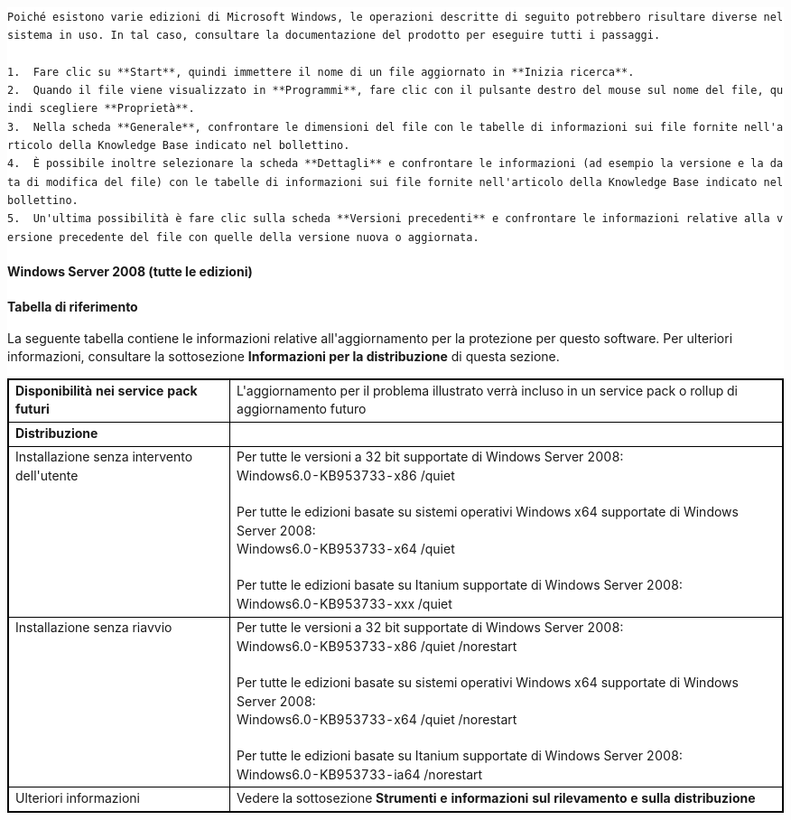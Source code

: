     Poiché esistono varie edizioni di Microsoft Windows, le operazioni descritte di seguito potrebbero risultare diverse nel sistema in uso. In tal caso, consultare la documentazione del prodotto per eseguire tutti i passaggi.
  
    1.  Fare clic su **Start**, quindi immettere il nome di un file aggiornato in **Inizia ricerca**.  
    2.  Quando il file viene visualizzato in **Programmi**, fare clic con il pulsante destro del mouse sul nome del file, quindi scegliere **Proprietà**.  
    3.  Nella scheda **Generale**, confrontare le dimensioni del file con le tabelle di informazioni sui file fornite nell'articolo della Knowledge Base indicato nel bollettino.  
    4.  È possibile inoltre selezionare la scheda **Dettagli** e confrontare le informazioni (ad esempio la versione e la data di modifica del file) con le tabelle di informazioni sui file fornite nell'articolo della Knowledge Base indicato nel bollettino.  
    5.  Un'ultima possibilità è fare clic sulla scheda **Versioni precedenti** e confrontare le informazioni relative alla versione precedente del file con quelle della versione nuova o aggiornata.
  
#### Windows Server 2008 (tutte le edizioni)
  
**Tabella di riferimento**
  
La seguente tabella contiene le informazioni relative all'aggiornamento per la protezione per questo software. Per ulteriori informazioni, consultare la sottosezione **Informazioni per la distribuzione** di questa sezione.

<p> </p>
<table style="border:1px solid black;">  
<tbody>  
<tr class="odd">
<td style="border:1px solid black;"><strong>Disponibilità nei service pack futuri</strong></td>
<td style="border:1px solid black;">L'aggiornamento per il problema illustrato verrà incluso in un service pack o rollup di aggiornamento futuro</td>
</tr>  
<tr class="even">
<td style="border:1px solid black;"><strong>Distribuzione</strong></td>
<td style="border:1px solid black;"></td>
</tr>  
<tr class="odd">
<td style="border:1px solid black;">Installazione senza intervento dell'utente</td>
<td style="border:1px solid black;">Per tutte le versioni a 32 bit supportate di Windows Server 2008:<br />
Windows6.0-KB953733-x86 /quiet<br />  
<br />  
Per tutte le edizioni basate su sistemi operativi Windows x64 supportate di Windows Server 2008:<br />  
Windows6.0-KB953733-x64 /quiet<br />  
<br />  
Per tutte le edizioni basate su Itanium supportate di Windows Server 2008:<br />
Windows6.0-KB953733-xxx /quiet</td>
</tr>
<tr class="even">
<td style="border:1px solid black;">Installazione senza riavvio</td>
<td style="border:1px solid black;">Per tutte le versioni a 32 bit supportate di Windows Server 2008:<br />
Windows6.0-KB953733-x86 /quiet /norestart<br />  
<br />  
Per tutte le edizioni basate su sistemi operativi Windows x64 supportate di Windows Server 2008:<br />  
Windows6.0-KB953733-x64 /quiet /norestart<br />  
<br />  
Per tutte le edizioni basate su Itanium supportate di Windows Server 2008:<br />
Windows6.0-KB953733-ia64 /norestart</td>
</tr>
<tr class="odd">
<td style="border:1px solid black;">Ulteriori informazioni</td>
<td style="border:1px solid black;">Vedere la sottosezione <strong>Strumenti e informazioni sul rilevamento e sulla distribuzione</strong></td>
